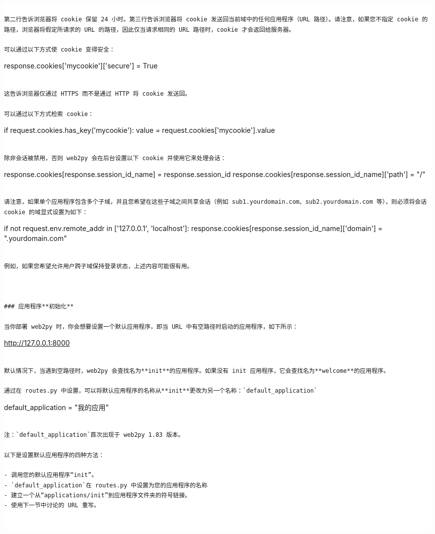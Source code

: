 ```

第二行告诉浏览器将 cookie 保留 24 小时。第三行告诉浏览器将 cookie 发送回当前域中的任何应用程序（URL 路径）。请注意，如果您不指定 cookie 的路径，浏览器将假定所请求的 URL 的路径，因此仅当请求相同的 URL 路径时，cookie 才会返回给服务器。

可以通过以下方式使 cookie 变得安全：

```
response.cookies['mycookie']['secure'] = True
```

这告诉浏览器仅通过 HTTPS 而不是通过 HTTP 将 cookie 发送回。

可以通过以下方式检索 cookie：

```
if request.cookies.has_key('mycookie'):
    value = request.cookies['mycookie'].value
```

除非会话被禁用，否则 web2py 会在后台设置以下 cookie 并使用它来处理会话：

```
response.cookies[response.session_id_name] = response.session_id
response.cookies[response.session_id_name]['path'] = "/"
```

请注意，如果单个应用程序包含多个子域，并且您希望在这些子域之间共享会话（例如 sub1.yourdomain.com、sub2.yourdomain.com 等），则必须将会话 cookie 的域显式设置为如下：

```
if not request.env.remote_addr in ['127.0.0.1', 'localhost']:
    response.cookies[response.session_id_name]['domain'] = ".yourdomain.com"  
      
```

例如，如果您希望允许用户跨子域保持登录状态，上述内容可能很有用。



### 应用程序**初始化**

当你部署 web2py 时，你会想要设置一个默认应用程序，即当 URL 中有空路径时启动的应用程序，如下所示：

```
http://127.0.0.1:8000
```

默认情况下，当遇到空路径时，web2py 会查找名为**init**的应用程序。如果没有 init 应用程序，它会查找名为**welcome**的应用程序。

通过在 routes.py 中设置，可以将默认应用程序的名称从**init**更改为另一个名称：`default_application`

```
default_application  =  "我的应用"
```

注：`default_application`首次出现于 web2py 1.83 版本。

以下是设置默认应用程序的四种方法：

- 调用您的默认应用程序“init”。
- `default_application`在 routes.py 中设置为您的应用程序的名称
- 建立一个从“applications/init”到应用程序文件夹的符号链接。
- 使用下一节中讨论的 URL 重写。



```